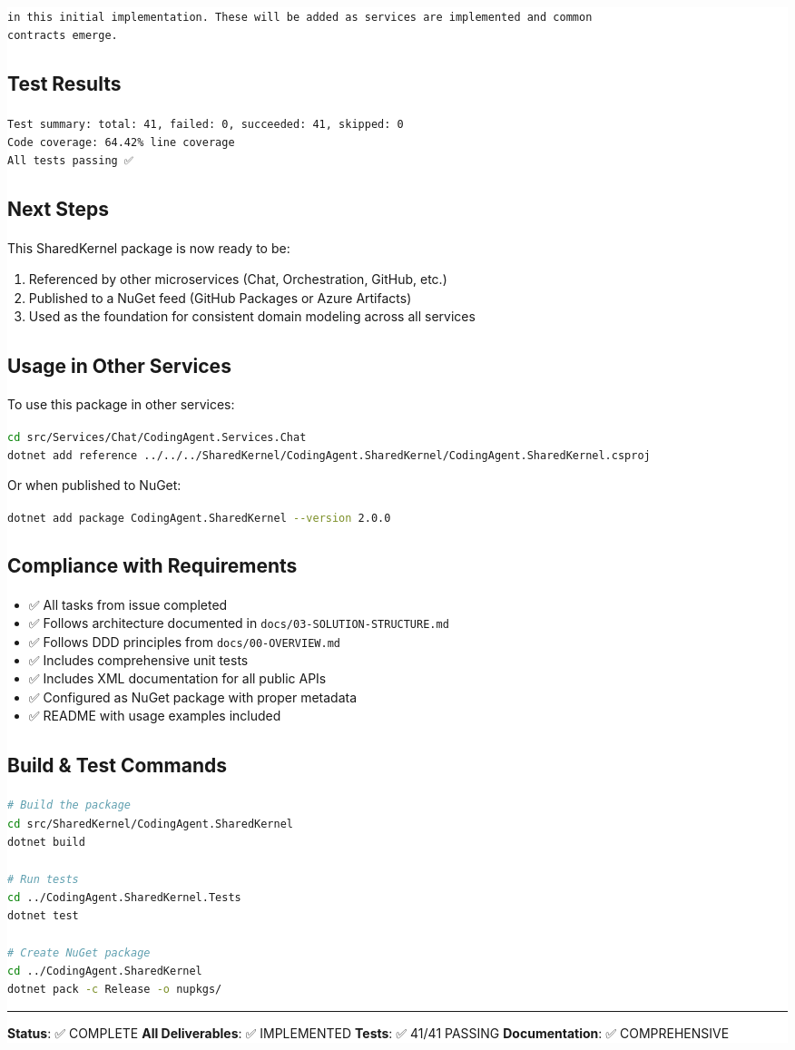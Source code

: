 ```
in this initial implementation. These will be added as services are implemented and common 
contracts emerge.
```

## Test Results
```
Test summary: total: 41, failed: 0, succeeded: 41, skipped: 0
Code coverage: 64.42% line coverage
All tests passing ✅
```

## Next Steps
This SharedKernel package is now ready to be:
1. Referenced by other microservices (Chat, Orchestration, GitHub, etc.)
2. Published to a NuGet feed (GitHub Packages or Azure Artifacts)
3. Used as the foundation for consistent domain modeling across all services

## Usage in Other Services
To use this package in other services:

```bash
cd src/Services/Chat/CodingAgent.Services.Chat
dotnet add reference ../../../SharedKernel/CodingAgent.SharedKernel/CodingAgent.SharedKernel.csproj
```

Or when published to NuGet:

```bash
dotnet add package CodingAgent.SharedKernel --version 2.0.0
```

## Compliance with Requirements
- ✅ All tasks from issue completed
- ✅ Follows architecture documented in `docs/03-SOLUTION-STRUCTURE.md`
- ✅ Follows DDD principles from `docs/00-OVERVIEW.md`
- ✅ Includes comprehensive unit tests
- ✅ Includes XML documentation for all public APIs
- ✅ Configured as NuGet package with proper metadata
- ✅ README with usage examples included

## Build & Test Commands
```bash
# Build the package
cd src/SharedKernel/CodingAgent.SharedKernel
dotnet build

# Run tests
cd ../CodingAgent.SharedKernel.Tests
dotnet test

# Create NuGet package
cd ../CodingAgent.SharedKernel
dotnet pack -c Release -o nupkgs/
```

---

**Status**: ✅ COMPLETE
**All Deliverables**: ✅ IMPLEMENTED
**Tests**: ✅ 41/41 PASSING
**Documentation**: ✅ COMPREHENSIVE
